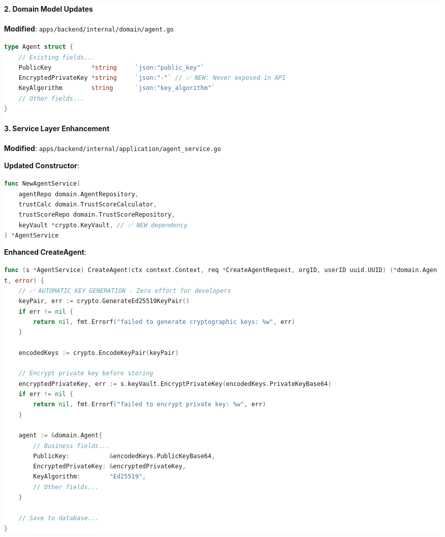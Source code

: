 #### 2. Domain Model Updates
**Modified**: `apps/backend/internal/domain/agent.go`
```go
type Agent struct {
    // Existing fields...
    PublicKey           *string     `json:"public_key"`
    EncryptedPrivateKey *string     `json:"-"` // ✅ NEW: Never exposed in API
    KeyAlgorithm        string      `json:"key_algorithm"`
    // Other fields...
}
```

#### 3. Service Layer Enhancement
**Modified**: `apps/backend/internal/application/agent_service.go`

**Updated Constructor**:
```go
func NewAgentService(
    agentRepo domain.AgentRepository,
    trustCalc domain.TrustScoreCalculator,
    trustScoreRepo domain.TrustScoreRepository,
    keyVault *crypto.KeyVault, // ✅ NEW dependency
) *AgentService
```

**Enhanced CreateAgent**:
```go
func (s *AgentService) CreateAgent(ctx context.Context, req *CreateAgentRequest, orgID, userID uuid.UUID) (*domain.Agent, error) {
    // ✅ AUTOMATIC KEY GENERATION - Zero effort for developers
    keyPair, err := crypto.GenerateEd25519KeyPair()
    if err != nil {
        return nil, fmt.Errorf("failed to generate cryptographic keys: %w", err)
    }

    encodedKeys := crypto.EncodeKeyPair(keyPair)

    // Encrypt private key before storing
    encryptedPrivateKey, err := s.keyVault.EncryptPrivateKey(encodedKeys.PrivateKeyBase64)
    if err != nil {
        return nil, fmt.Errorf("failed to encrypt private key: %w", err)
    }

    agent := &domain.Agent{
        // Business fields...
        PublicKey:           &encodedKeys.PublicKeyBase64,
        EncryptedPrivateKey: &encryptedPrivateKey,
        KeyAlgorithm:        "Ed25519",
        // Other fields...
    }

    // Save to database...
}
```
